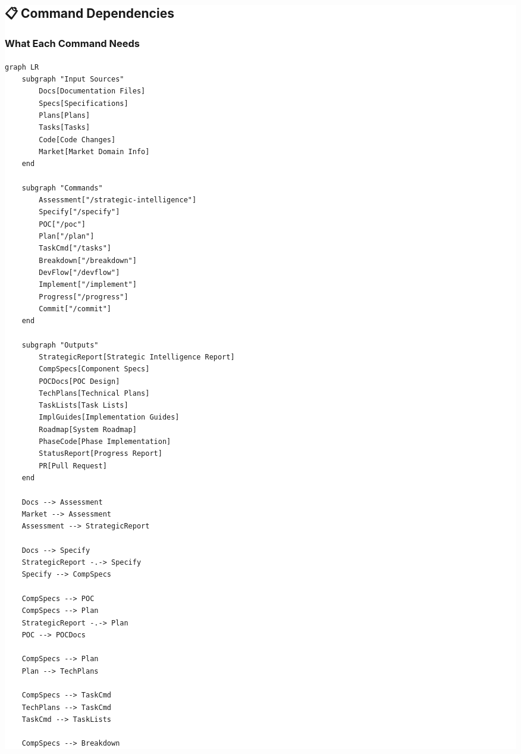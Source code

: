 
## 📋 Command Dependencies

### What Each Command Needs

```mermaid
graph LR
    subgraph "Input Sources"
        Docs[Documentation Files]
        Specs[Specifications]
        Plans[Plans]
        Tasks[Tasks]
        Code[Code Changes]
        Market[Market Domain Info]
    end

    subgraph "Commands"
        Assessment["/strategic-intelligence"]
        Specify["/specify"]
        POC["/poc"]
        Plan["/plan"]
        TaskCmd["/tasks"]
        Breakdown["/breakdown"]
        DevFlow["/devflow"]
        Implement["/implement"]
        Progress["/progress"]
        Commit["/commit"]
    end

    subgraph "Outputs"
        StrategicReport[Strategic Intelligence Report]
        CompSpecs[Component Specs]
        POCDocs[POC Design]
        TechPlans[Technical Plans]
        TaskLists[Task Lists]
        ImplGuides[Implementation Guides]
        Roadmap[System Roadmap]
        PhaseCode[Phase Implementation]
        StatusReport[Progress Report]
        PR[Pull Request]
    end

    Docs --> Assessment
    Market --> Assessment
    Assessment --> StrategicReport

    Docs --> Specify
    StrategicReport -.-> Specify
    Specify --> CompSpecs

    CompSpecs --> POC
    CompSpecs --> Plan
    StrategicReport -.-> Plan
    POC --> POCDocs

    CompSpecs --> Plan
    Plan --> TechPlans

    CompSpecs --> TaskCmd
    TechPlans --> TaskCmd
    TaskCmd --> TaskLists

    CompSpecs --> Breakdown
```